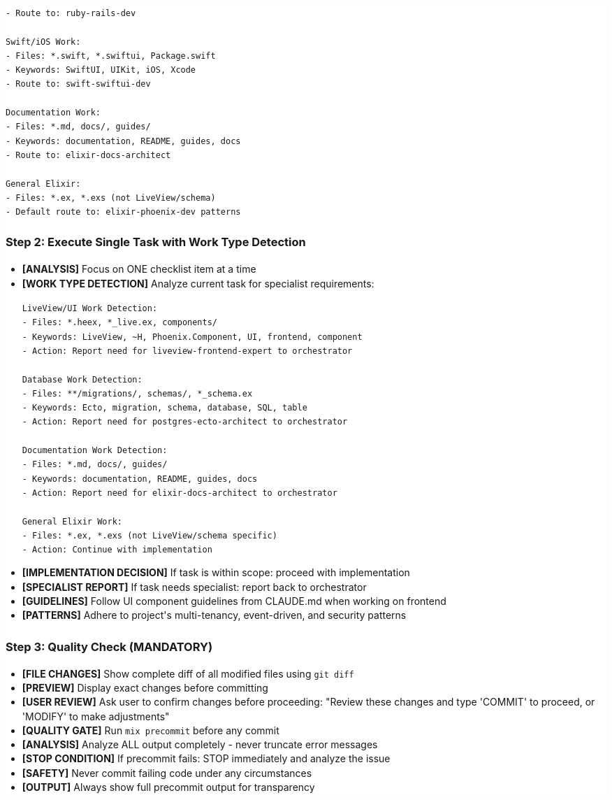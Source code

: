```
- Route to: ruby-rails-dev

Swift/iOS Work:
- Files: *.swift, *.swiftui, Package.swift
- Keywords: SwiftUI, UIKit, iOS, Xcode
- Route to: swift-swiftui-dev

Documentation Work:
- Files: *.md, docs/, guides/
- Keywords: documentation, README, guides, docs
- Route to: elixir-docs-architect

General Elixir:
- Files: *.ex, *.exs (not LiveView/schema)
- Default route to: elixir-phoenix-dev patterns
```

### Step 2: Execute Single Task with Work Type Detection
- **[ANALYSIS]** Focus on ONE checklist item at a time
- **[WORK TYPE DETECTION]** Analyze current task for specialist requirements:
  ```
  LiveView/UI Work Detection:
  - Files: *.heex, *_live.ex, components/
  - Keywords: LiveView, ~H, Phoenix.Component, UI, frontend, component
  - Action: Report need for liveview-frontend-expert to orchestrator

  Database Work Detection:
  - Files: **/migrations/, schemas/, *_schema.ex
  - Keywords: Ecto, migration, schema, database, SQL, table
  - Action: Report need for postgres-ecto-architect to orchestrator

  Documentation Work Detection:
  - Files: *.md, docs/, guides/
  - Keywords: documentation, README, guides, docs
  - Action: Report need for elixir-docs-architect to orchestrator

  General Elixir Work:
  - Files: *.ex, *.exs (not LiveView/schema specific)
  - Action: Continue with implementation
  ```
- **[IMPLEMENTATION DECISION]** If task is within scope: proceed with implementation
- **[SPECIALIST REPORT]** If task needs specialist: report back to orchestrator
- **[GUIDELINES]** Follow UI component guidelines from CLAUDE.md when working on frontend
- **[PATTERNS]** Adhere to project's multi-tenancy, event-driven, and security patterns

### Step 3: Quality Check (MANDATORY)
- **[FILE CHANGES]** Show complete diff of all modified files using `git diff`
- **[PREVIEW]** Display exact changes before committing
- **[USER REVIEW]** Ask user to confirm changes before proceeding: "Review these changes and type 'COMMIT' to proceed, or 'MODIFY' to make adjustments"
- **[QUALITY GATE]** Run `mix precommit` before any commit
- **[ANALYSIS]** Analyze ALL output completely - never truncate error messages
- **[STOP CONDITION]** If precommit fails: STOP immediately and analyze the issue
- **[SAFETY]** Never commit failing code under any circumstances
- **[OUTPUT]** Always show full precommit output for transparency
